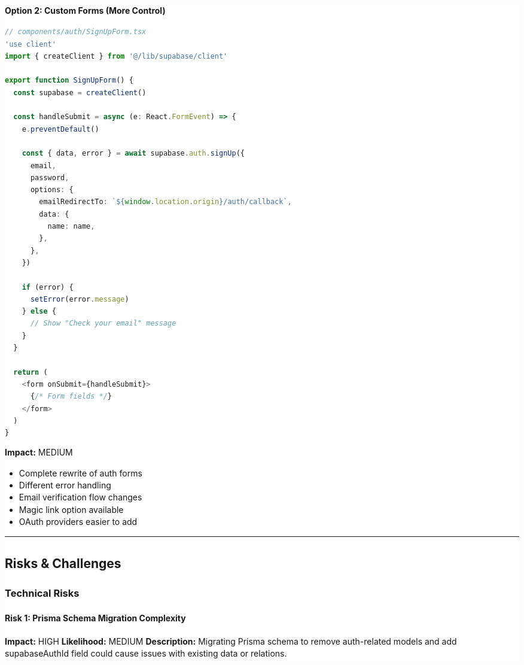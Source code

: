 **Option 2: Custom Forms (More Control)**
```typescript
// components/auth/SignUpForm.tsx
'use client'
import { createClient } from '@/lib/supabase/client'

export function SignUpForm() {
  const supabase = createClient()
  
  const handleSubmit = async (e: React.FormEvent) => {
    e.preventDefault()
    
    const { data, error } = await supabase.auth.signUp({
      email,
      password,
      options: {
        emailRedirectTo: `${window.location.origin}/auth/callback`,
        data: {
          name: name,
        },
      },
    })
    
    if (error) {
      setError(error.message)
    } else {
      // Show "Check your email" message
    }
  }
  
  return (
    <form onSubmit={handleSubmit}>
      {/* Form fields */}
    </form>
  )
}
```

**Impact:** MEDIUM
- Complete rewrite of auth forms
- Different error handling
- Email verification flow changes
- Magic link option available
- OAuth providers easier to add

---

## Risks & Challenges

### Technical Risks

#### Risk 1: Prisma Schema Migration Complexity
**Impact:** HIGH
**Likelihood:** MEDIUM
**Description:** Migrating Prisma schema to remove auth-related models and add supabaseAuthId field could cause issues with existing data or relations.
